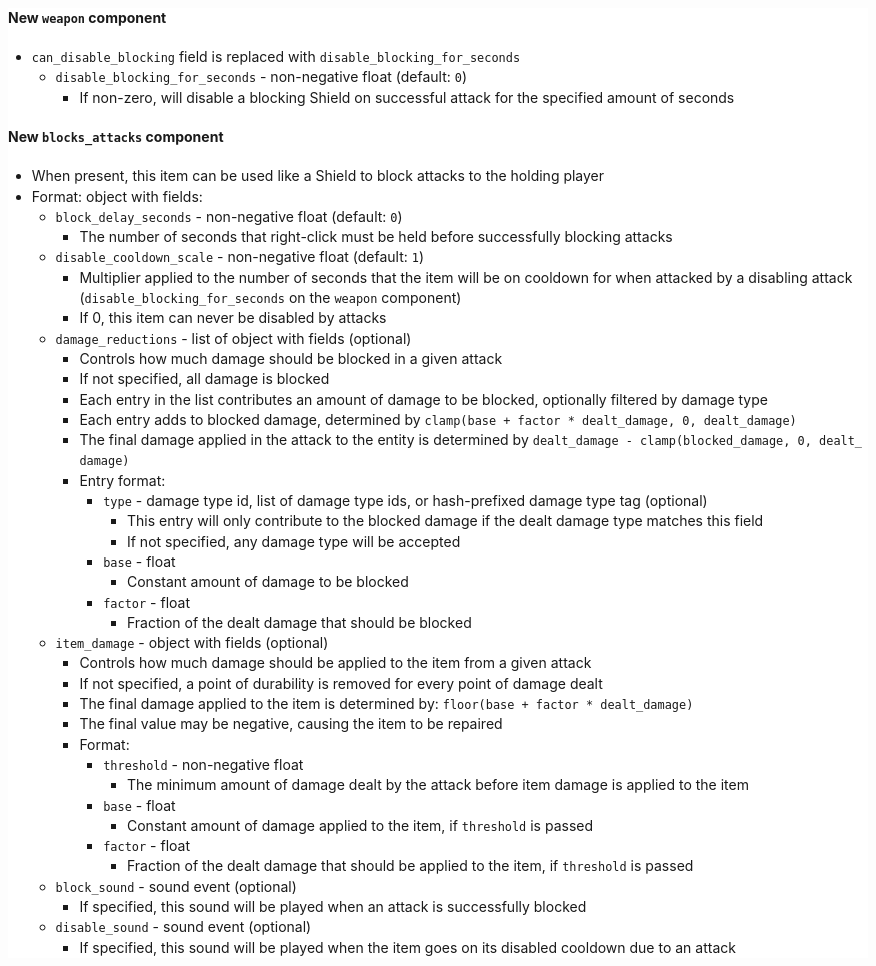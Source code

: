 #### New `weapon` component

-   `can_disable_blocking` field is replaced with `disable_blocking_for_seconds`
    -   `disable_blocking_for_seconds` - non-negative float (default: `0`)
        -   If non-zero, will disable a blocking Shield on successful attack for the specified amount of seconds

#### New `blocks_attacks` component

-   When present, this item can be used like a Shield to block attacks to the holding player
-   Format: object with fields:
    -   `block_delay_seconds` - non-negative float (default: `0`)
        -   The number of seconds that right-click must be held before successfully blocking attacks
    -   `disable_cooldown_scale` - non-negative float (default: `1`)
        -   Multiplier applied to the number of seconds that the item will be on cooldown for when attacked by a disabling attack (`disable_blocking_for_seconds` on the `weapon` component)
        -   If 0, this item can never be disabled by attacks
    -   `damage_reductions` - list of object with fields (optional)
        -   Controls how much damage should be blocked in a given attack
        -   If not specified, all damage is blocked
        -   Each entry in the list contributes an amount of damage to be blocked, optionally filtered by damage type
        -   Each entry adds to blocked damage, determined by `clamp(base + factor * dealt_damage, 0, dealt_damage)`
        -   The final damage applied in the attack to the entity is determined by `dealt_damage - clamp(blocked_damage, 0, dealt_damage)`
        -   Entry format:
            -   `type` - damage type id, list of damage type ids, or hash-prefixed damage type tag (optional)
                -   This entry will only contribute to the blocked damage if the dealt damage type matches this field
                -   If not specified, any damage type will be accepted
            -   `base` - float
                -   Constant amount of damage to be blocked
            -   `factor` - float
                -   Fraction of the dealt damage that should be blocked
    -   `item_damage` - object with fields (optional)
        -   Controls how much damage should be applied to the item from a given attack
        -   If not specified, a point of durability is removed for every point of damage dealt
        -   The final damage applied to the item is determined by: `floor(base + factor * dealt_damage)`
        -   The final value may be negative, causing the item to be repaired
        -   Format:
            -   `threshold` - non-negative float
                -   The minimum amount of damage dealt by the attack before item damage is applied to the item
            -   `base` - float
                -   Constant amount of damage applied to the item, if `threshold` is passed
            -   `factor` - float
                -   Fraction of the dealt damage that should be applied to the item, if `threshold` is passed
    -   `block_sound` - sound event (optional)
        -   If specified, this sound will be played when an attack is successfully blocked
    -   `disable_sound` - sound event (optional)
        -   If specified, this sound will be played when the item goes on its disabled cooldown due to an attack

